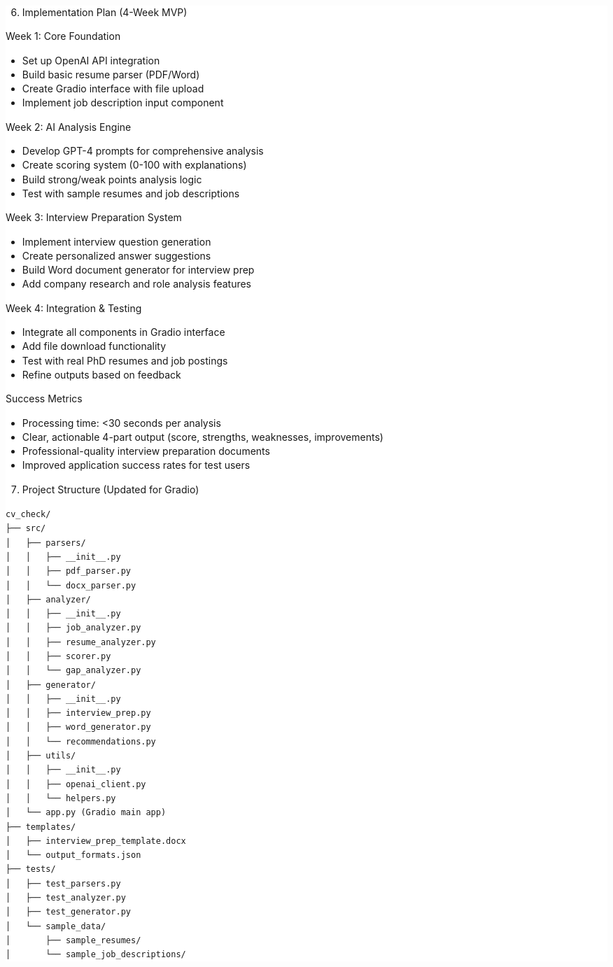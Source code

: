 6. Implementation Plan (4-Week MVP)

Week 1: Core Foundation
- Set up OpenAI API integration
- Build basic resume parser (PDF/Word)
- Create Gradio interface with file upload
- Implement job description input component

Week 2: AI Analysis Engine
- Develop GPT-4 prompts for comprehensive analysis
- Create scoring system (0-100 with explanations)
- Build strong/weak points analysis logic
- Test with sample resumes and job descriptions

Week 3: Interview Preparation System
- Implement interview question generation
- Create personalized answer suggestions
- Build Word document generator for interview prep
- Add company research and role analysis features

Week 4: Integration & Testing
- Integrate all components in Gradio interface
- Add file download functionality
- Test with real PhD resumes and job postings
- Refine outputs based on feedback

Success Metrics
- Processing time: <30 seconds per analysis
- Clear, actionable 4-part output (score, strengths, weaknesses, improvements)
- Professional-quality interview preparation documents
- Improved application success rates for test users

7. Project Structure (Updated for Gradio)

```
cv_check/
├── src/
│   ├── parsers/
│   │   ├── __init__.py
│   │   ├── pdf_parser.py
│   │   └── docx_parser.py
│   ├── analyzer/
│   │   ├── __init__.py
│   │   ├── job_analyzer.py
│   │   ├── resume_analyzer.py
│   │   ├── scorer.py
│   │   └── gap_analyzer.py
│   ├── generator/
│   │   ├── __init__.py
│   │   ├── interview_prep.py
│   │   ├── word_generator.py
│   │   └── recommendations.py
│   ├── utils/
│   │   ├── __init__.py
│   │   ├── openai_client.py
│   │   └── helpers.py
│   └── app.py (Gradio main app)
├── templates/
│   ├── interview_prep_template.docx
│   └── output_formats.json
├── tests/
│   ├── test_parsers.py
│   ├── test_analyzer.py
│   ├── test_generator.py
│   └── sample_data/
│       ├── sample_resumes/
│       └── sample_job_descriptions/
```
